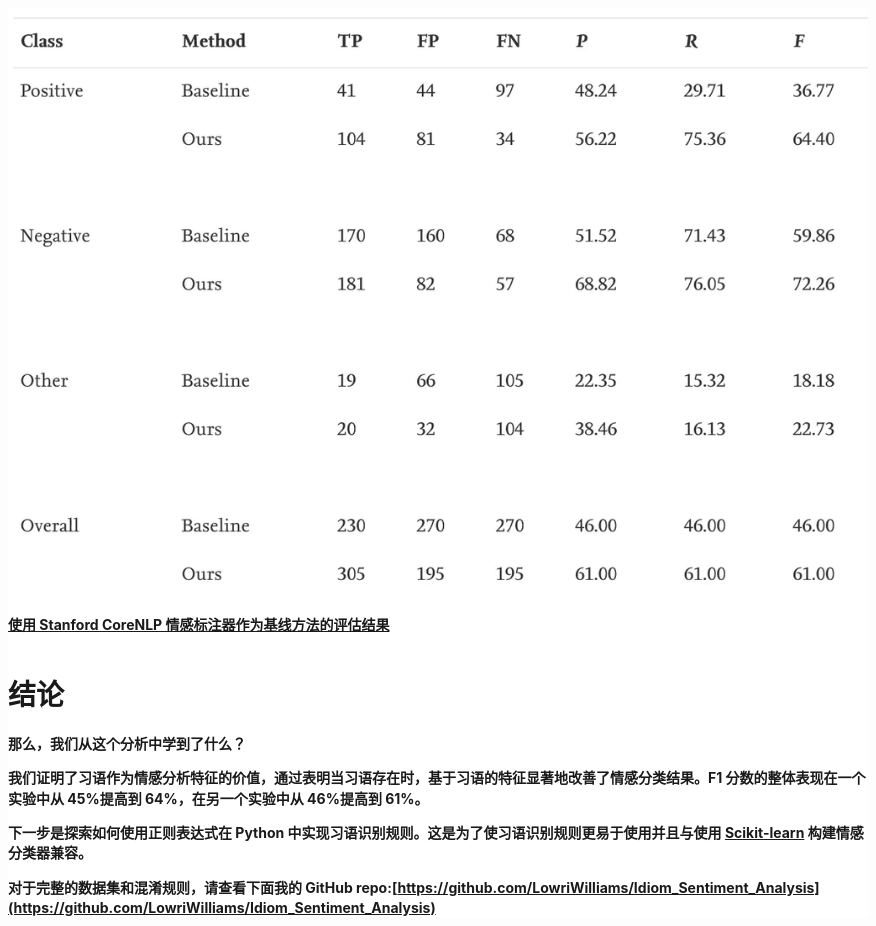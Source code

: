 **![](img/17faa6058f32d15a13e876f255ddb4d6.png)**

**[使用 Stanford CoreNLP 情感标注器作为基线方法的评估结果](https://www.sciencedirect.com/science/article/pii/S0957417415003759)**

# **结论**

**那么，我们从这个分析中学到了什么？**

**我们证明了习语作为情感分析特征的价值，通过表明当习语存在时，基于习语的特征显著地改善了情感分类结果。F1 分数的整体表现在一个实验中从 45%提高到 64%，在另一个实验中从 46%提高到 61%。**

**下一步是探索如何使用正则表达式在 Python 中实现习语识别规则。这是为了使习语识别规则更易于使用并且与使用 [Scikit-learn](https://scikit-learn.org/stable/) 构建情感分类器兼容。**

**对于完整的数据集和混淆规则，请查看下面我的 GitHub repo:[https://github.com/LowriWilliams/Idiom_Sentiment_Analysis](https://github.com/LowriWilliams/Idiom_Sentiment_Analysis)**
